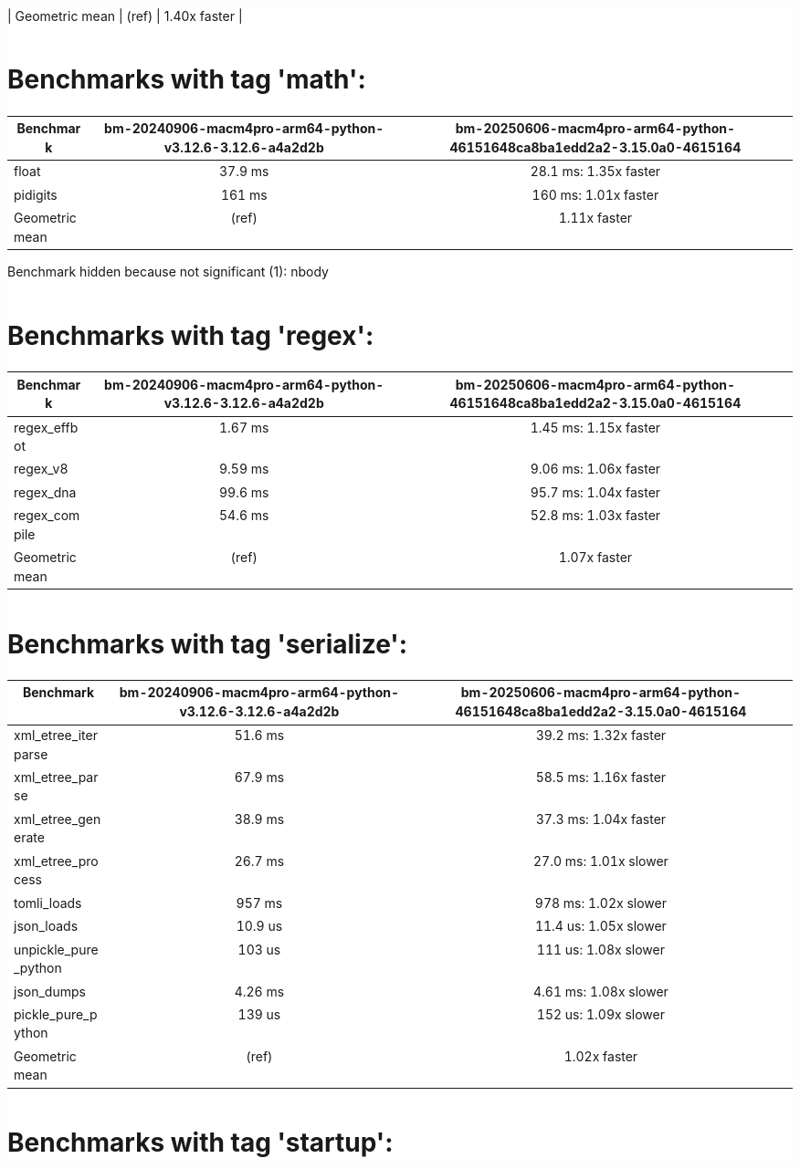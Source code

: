 | Geometric mean                   | (ref)                                                    | 1.40x faster                                                            |

Benchmarks with tag 'math':
===========================

| Benchmark      | bm-20240906-macm4pro-arm64-python-v3.12.6-3.12.6-a4a2d2b | bm-20250606-macm4pro-arm64-python-46151648ca8ba1edd2a2-3.15.0a0-4615164 |
|----------------|:--------------------------------------------------------:|:-----------------------------------------------------------------------:|
| float          | 37.9 ms                                                  | 28.1 ms: 1.35x faster                                                   |
| pidigits       | 161 ms                                                   | 160 ms: 1.01x faster                                                    |
| Geometric mean | (ref)                                                    | 1.11x faster                                                            |

Benchmark hidden because not significant (1): nbody

Benchmarks with tag 'regex':
============================

| Benchmark      | bm-20240906-macm4pro-arm64-python-v3.12.6-3.12.6-a4a2d2b | bm-20250606-macm4pro-arm64-python-46151648ca8ba1edd2a2-3.15.0a0-4615164 |
|----------------|:--------------------------------------------------------:|:-----------------------------------------------------------------------:|
| regex_effbot   | 1.67 ms                                                  | 1.45 ms: 1.15x faster                                                   |
| regex_v8       | 9.59 ms                                                  | 9.06 ms: 1.06x faster                                                   |
| regex_dna      | 99.6 ms                                                  | 95.7 ms: 1.04x faster                                                   |
| regex_compile  | 54.6 ms                                                  | 52.8 ms: 1.03x faster                                                   |
| Geometric mean | (ref)                                                    | 1.07x faster                                                            |

Benchmarks with tag 'serialize':
================================

| Benchmark            | bm-20240906-macm4pro-arm64-python-v3.12.6-3.12.6-a4a2d2b | bm-20250606-macm4pro-arm64-python-46151648ca8ba1edd2a2-3.15.0a0-4615164 |
|----------------------|:--------------------------------------------------------:|:-----------------------------------------------------------------------:|
| xml_etree_iterparse  | 51.6 ms                                                  | 39.2 ms: 1.32x faster                                                   |
| xml_etree_parse      | 67.9 ms                                                  | 58.5 ms: 1.16x faster                                                   |
| xml_etree_generate   | 38.9 ms                                                  | 37.3 ms: 1.04x faster                                                   |
| xml_etree_process    | 26.7 ms                                                  | 27.0 ms: 1.01x slower                                                   |
| tomli_loads          | 957 ms                                                   | 978 ms: 1.02x slower                                                    |
| json_loads           | 10.9 us                                                  | 11.4 us: 1.05x slower                                                   |
| unpickle_pure_python | 103 us                                                   | 111 us: 1.08x slower                                                    |
| json_dumps           | 4.26 ms                                                  | 4.61 ms: 1.08x slower                                                   |
| pickle_pure_python   | 139 us                                                   | 152 us: 1.09x slower                                                    |
| Geometric mean       | (ref)                                                    | 1.02x faster                                                            |

Benchmarks with tag 'startup':
==============================
